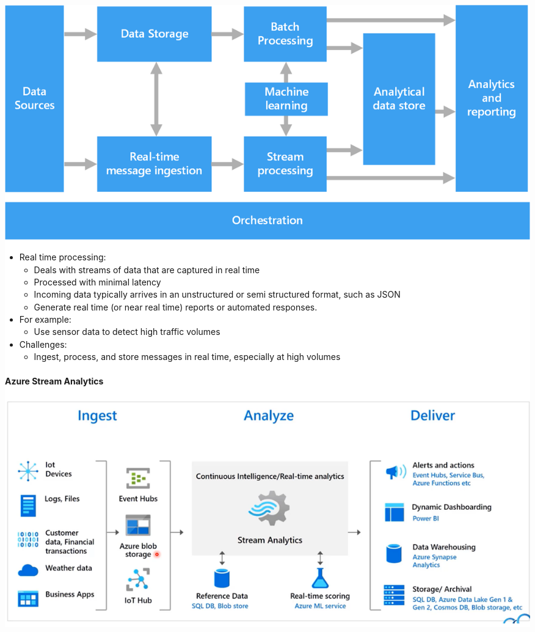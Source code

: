 ![alt text](/assets/DP900/Big_Data_Architecture.png)
- Real time processing:
  - Deals with streams of data that are captured in real time
  - Processed with minimal latency
  - Incoming data typically arrives in an unstructured or semi structured format, such as JSON
  - Generate real time (or near real time) reports or automated responses.
- For example:
  - Use sensor data to detect high traffic volumes
- Challenges:
  - Ingest, process, and store messages in real time, especially at high volumes

#### Azure Stream Analytics
![alt text](/assets/DP900/Azure_Stream_Analytics_flow.png)
